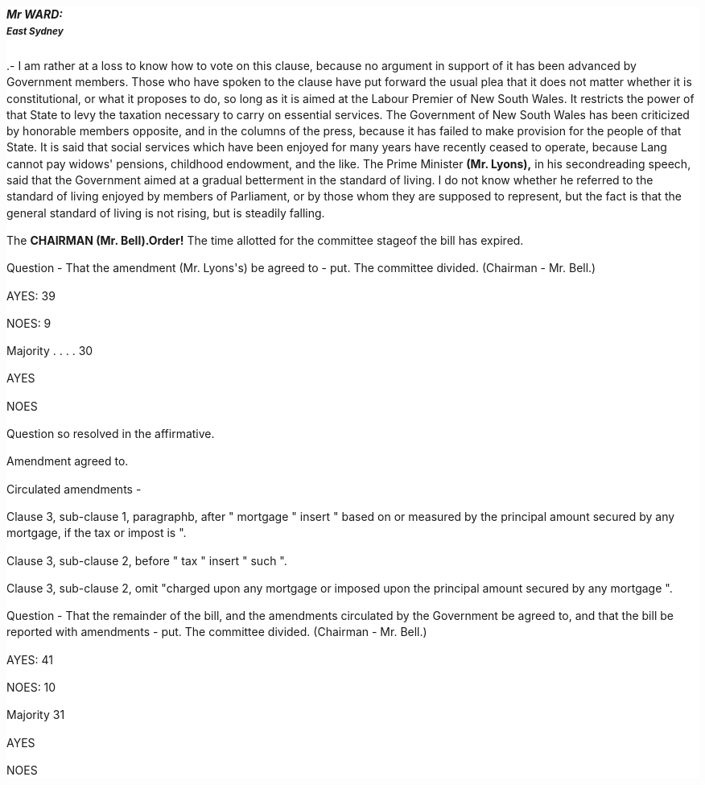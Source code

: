 ##### Mr WARD:<br><small class="text-muted">East Sydney</small>

.- I am rather at a loss to know how to vote on this clause, because  no  argument in support of it has been advanced by Government members. Those who have spoken to the clause have put forward the usual plea that it does not matter whether it is constitutional, or what it proposes to do, so long as it is aimed at the Labour Premier of New South Wales. It restricts the power of that State to levy the taxation necessary to carry on essential services. The Government of New South Wales has been criticized by honorable members opposite, and in the columns of the press, because it has failed to make provision for the people of that State. It is said that social services which have been enjoyed for many years have recently ceased to operate, because Lang cannot pay widows' pensions, childhood endowment, and the like. The Prime Minister  **(Mr. Lyons),**  in  his  secondreading speech, said that the Government aimed at a gradual betterment in the standard of living. I do not know whether he referred to the standard of living enjoyed by members of Parliament, or by those whom they are supposed to represent, but the fact is that the general standard of living is not rising, but is steadily falling. 

The  **CHAIRMAN (Mr. Bell).Order!**  The time allotted for the committee stageof the bill has expired. 

Question - That the amendment (Mr. Lyons's) be agreed to - put. The committee divided. (Chairman - Mr. Bell.)

AYES: 39

NOES: 9

Majority . .   . . 30 

AYES

NOES

Question so resolved in the affirmative. 

Amendment agreed to. 

Circulated amendments - 

Clause 3, sub-clause 1, paragraphb, after " mortgage " insert " based on or measured by the principal amount secured by any mortgage, if the tax or impost is ". 

Clause 3, sub-clause 2, before " tax " insert " such ". 

Clause 3, sub-clause 2, omit "charged upon any mortgage or imposed upon the principal amount secured by any mortgage ". 

Question - That the remainder of the bill, and the amendments circulated by the Government be agreed to, and that the bill be reported with amendments - put. The committee divided. (Chairman - Mr. Bell.)

AYES: 41

NOES: 10

Majority  31 

AYES

NOES
